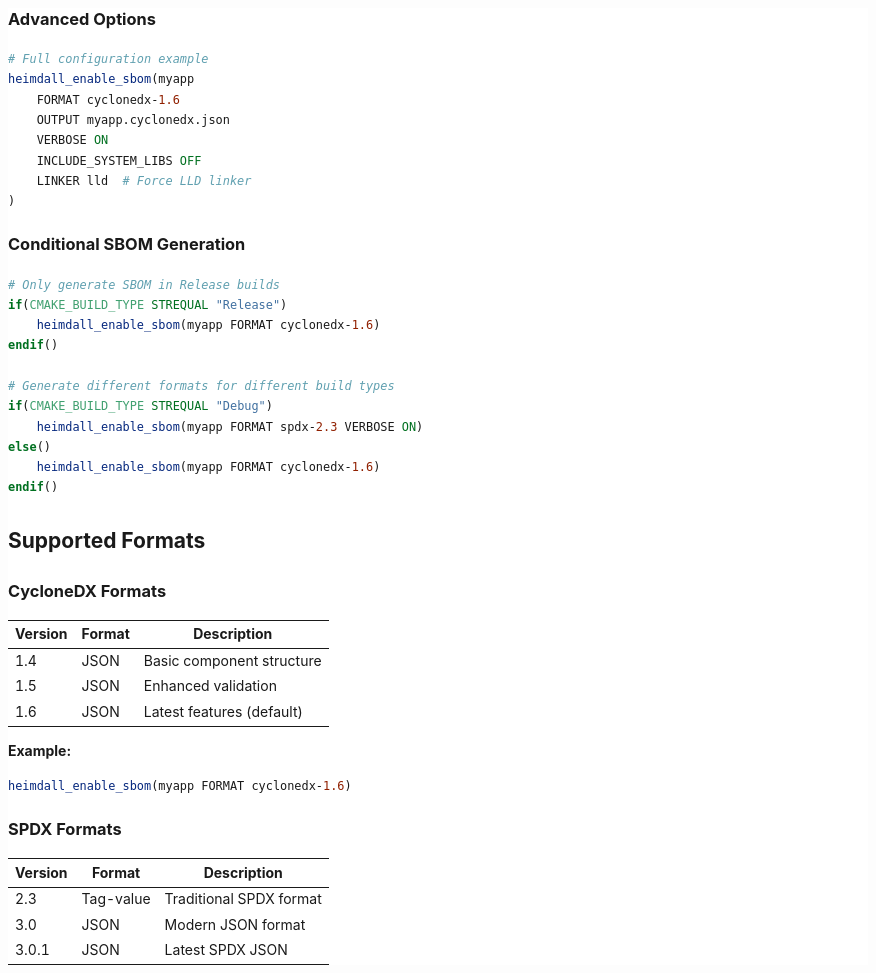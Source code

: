 ### Advanced Options

```cmake
# Full configuration example
heimdall_enable_sbom(myapp
    FORMAT cyclonedx-1.6
    OUTPUT myapp.cyclonedx.json
    VERBOSE ON
    INCLUDE_SYSTEM_LIBS OFF
    LINKER lld  # Force LLD linker
)
```

### Conditional SBOM Generation

```cmake
# Only generate SBOM in Release builds
if(CMAKE_BUILD_TYPE STREQUAL "Release")
    heimdall_enable_sbom(myapp FORMAT cyclonedx-1.6)
endif()

# Generate different formats for different build types
if(CMAKE_BUILD_TYPE STREQUAL "Debug")
    heimdall_enable_sbom(myapp FORMAT spdx-2.3 VERBOSE ON)
else()
    heimdall_enable_sbom(myapp FORMAT cyclonedx-1.6)
endif()
```

## Supported Formats

### CycloneDX Formats

| Version | Format | Description |
|---------|--------|-------------|
| 1.4 | JSON | Basic component structure |
| 1.5 | JSON | Enhanced validation |
| 1.6 | JSON | Latest features (default) |

**Example:**
```cmake
heimdall_enable_sbom(myapp FORMAT cyclonedx-1.6)
```

### SPDX Formats

| Version | Format | Description |
|---------|--------|-------------|
| 2.3 | Tag-value | Traditional SPDX format |
| 3.0 | JSON | Modern JSON format |
| 3.0.1 | JSON | Latest SPDX JSON |
